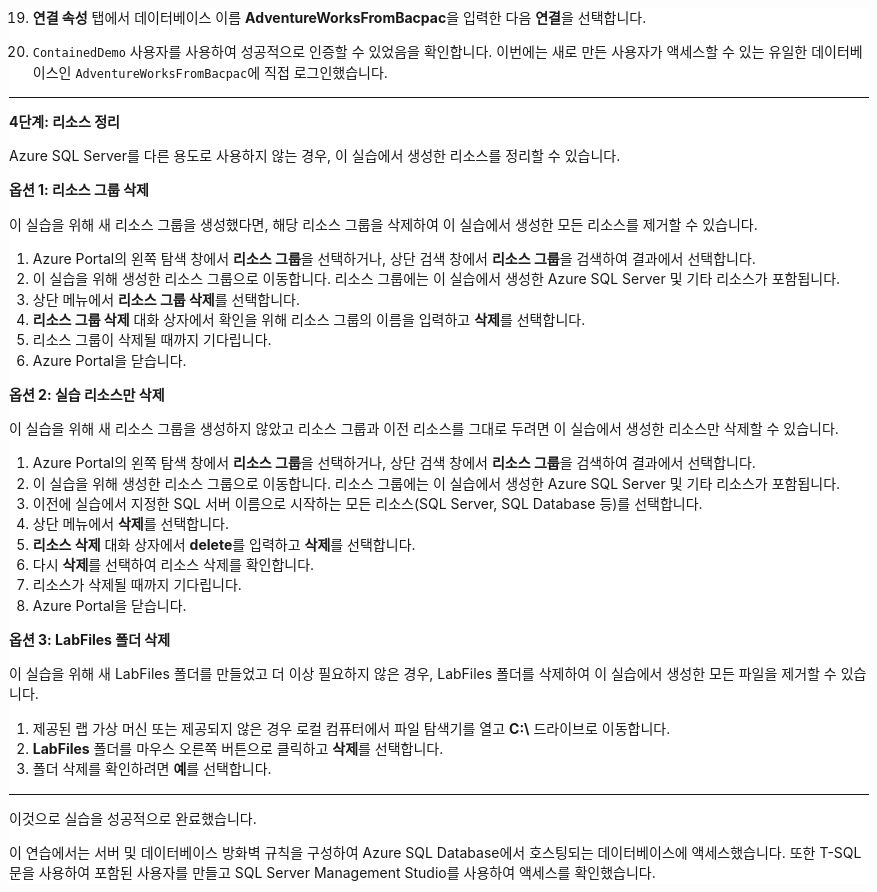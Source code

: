19. **연결 속성** 탭에서 데이터베이스 이름 **AdventureWorksFromBacpac**을 입력한 다음 **연결**을 선택합니다.

20. `ContainedDemo` 사용자를 사용하여 성공적으로 인증할 수 있었음을 확인합니다. 이번에는 새로 만든 사용자가 액세스할 수 있는 유일한 데이터베이스인 `AdventureWorksFromBacpac`에 직접 로그인했습니다.

---

**4단계: 리소스 정리**

Azure SQL Server를 다른 용도로 사용하지 않는 경우, 이 실습에서 생성한 리소스를 정리할 수 있습니다.

**옵션 1: 리소스 그룹 삭제**

이 실습을 위해 새 리소스 그룹을 생성했다면, 해당 리소스 그룹을 삭제하여 이 실습에서 생성한 모든 리소스를 제거할 수 있습니다.

1.  Azure Portal의 왼쪽 탐색 창에서 **리소스 그룹**을 선택하거나, 상단 검색 창에서 **리소스 그룹**을 검색하여 결과에서 선택합니다.
2.  이 실습을 위해 생성한 리소스 그룹으로 이동합니다. 리소스 그룹에는 이 실습에서 생성한 Azure SQL Server 및 기타 리소스가 포함됩니다.
3.  상단 메뉴에서 **리소스 그룹 삭제**를 선택합니다.
4.  **리소스 그룹 삭제** 대화 상자에서 확인을 위해 리소스 그룹의 이름을 입력하고 **삭제**를 선택합니다.
5.  리소스 그룹이 삭제될 때까지 기다립니다.
6.  Azure Portal을 닫습니다.

**옵션 2: 실습 리소스만 삭제**

이 실습을 위해 새 리소스 그룹을 생성하지 않았고 리소스 그룹과 이전 리소스를 그대로 두려면 이 실습에서 생성한 리소스만 삭제할 수 있습니다.

1.  Azure Portal의 왼쪽 탐색 창에서 **리소스 그룹**을 선택하거나, 상단 검색 창에서 **리소스 그룹**을 검색하여 결과에서 선택합니다.
2.  이 실습을 위해 생성한 리소스 그룹으로 이동합니다. 리소스 그룹에는 이 실습에서 생성한 Azure SQL Server 및 기타 리소스가 포함됩니다.
3.  이전에 실습에서 지정한 SQL 서버 이름으로 시작하는 모든 리소스(SQL Server, SQL Database 등)를 선택합니다.
4.  상단 메뉴에서 **삭제**를 선택합니다.
5.  **리소스 삭제** 대화 상자에서 **delete**를 입력하고 **삭제**를 선택합니다.
6.  다시 **삭제**를 선택하여 리소스 삭제를 확인합니다.
7.  리소스가 삭제될 때까지 기다립니다.
8.  Azure Portal을 닫습니다.

**옵션 3: LabFiles 폴더 삭제**

이 실습을 위해 새 LabFiles 폴더를 만들었고 더 이상 필요하지 않은 경우, LabFiles 폴더를 삭제하여 이 실습에서 생성한 모든 파일을 제거할 수 있습니다.

1.  제공된 랩 가상 머신 또는 제공되지 않은 경우 로컬 컴퓨터에서 파일 탐색기를 열고 **C:\\** 드라이브로 이동합니다.
2.  **LabFiles** 폴더를 마우스 오른쪽 버튼으로 클릭하고 **삭제**를 선택합니다.
3.  폴더 삭제를 확인하려면 **예**를 선택합니다.

---

이것으로 실습을 성공적으로 완료했습니다.

이 연습에서는 서버 및 데이터베이스 방화벽 규칙을 구성하여 Azure SQL Database에서 호스팅되는 데이터베이스에 액세스했습니다. 또한 T-SQL 문을 사용하여 포함된 사용자를 만들고 SQL Server Management Studio를 사용하여 액세스를 확인했습니다.
